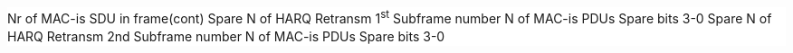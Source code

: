 <td></td>
<td></td>
<td></td>
</tr>
<tr class="odd">
<td>Nr of MAC-is SDU in frame(cont)</td>
<td></td>
<td></td>
<td></td>
<td></td>
<td></td>
<td></td>
<td></td>
<td></td>
<td></td>
</tr>
<tr class="even">
<td>Spare</td>
<td>N of HARQ Retransm</td>
<td>1<sup>st</sup> Subframe number</td>
<td></td>
<td></td>
<td></td>
<td></td>
<td></td>
<td></td>
<td></td>
</tr>
<tr class="odd">
<td>N of MAC-is PDUs</td>
<td>Spare bits 3-0</td>
<td></td>
<td></td>
<td></td>
<td></td>
<td></td>
<td></td>
<td></td>
<td></td>
</tr>
<tr class="even">
<td>Spare</td>
<td>N of HARQ Retransm</td>
<td>2nd Subframe number</td>
<td></td>
<td></td>
<td></td>
<td></td>
<td></td>
<td></td>
<td></td>
</tr>
<tr class="odd">
<td>N of MAC-is PDUs</td>
<td>Spare bits 3-0</td>
<td></td>
<td></td>
<td></td>
<td></td>
<td></td>
<td></td>
<td></td>
<td></td>
</tr>